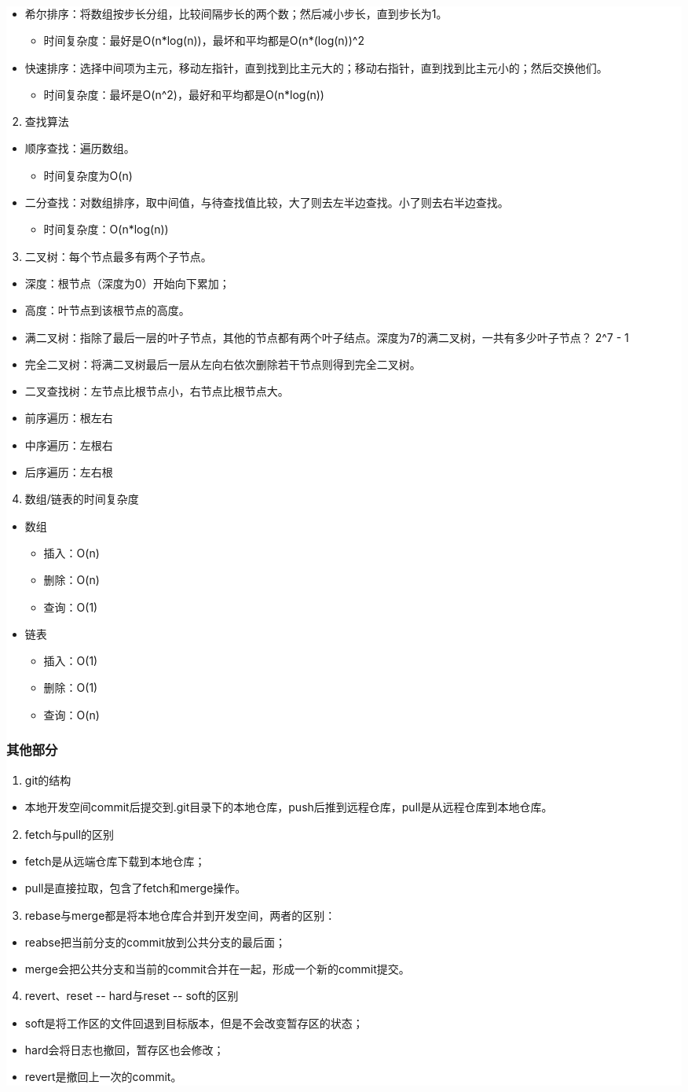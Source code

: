   - 希尔排序：将数组按步长分组，比较间隔步长的两个数；然后减小步长，直到步长为1。
    - 时间复杂度：最好是O(n\*log(n))，最坏和平均都是O(n*(log(n))^2
  
  - 快速排序：选择中间项为主元，移动左指针，直到找到比主元大的；移动右指针，直到找到比主元小的；然后交换他们。
    - 时间复杂度：最坏是O(n^2)，最好和平均都是O(n*log(n))
  
2. 查找算法
  - 顺序查找：遍历数组。
    - 时间复杂度为O(n)

  - 二分查找：对数组排序，取中间值，与待查找值比较，大了则去左半边查找。小了则去右半边查找。
    - 时间复杂度：O(n*log(n))

3. 二叉树：每个节点最多有两个子节点。
  - 深度：根节点（深度为0）开始向下累加；

  - 高度：叶节点到该根节点的高度。
  
  - 满二叉树：指除了最后一层的叶子节点，其他的节点都有两个叶子结点。深度为7的满二叉树，一共有多少叶子节点？ 2^7 - 1

  - 完全二叉树：将满二叉树最后一层从左向右依次删除若干节点则得到完全二叉树。

  - 二叉查找树：左节点比根节点小，右节点比根节点大。

  - 前序遍历：根左右

  - 中序遍历：左根右

  - 后序遍历：左右根

4. 数组/链表的时间复杂度
  - 数组
    - 插入：O(n)

    - 删除：O(n)

    - 查询：O(1)

  - 链表
    - 插入：O(1)

    - 删除：O(1)

    - 查询：O(n)


### 其他部分
1. git的结构
  - 本地开发空间commit后提交到.git目录下的本地仓库，push后推到远程仓库，pull是从远程仓库到本地仓库。

2. fetch与pull的区别
  - fetch是从远端仓库下载到本地仓库；

  - pull是直接拉取，包含了fetch和merge操作。

3. rebase与merge都是将本地仓库合并到开发空间，两者的区别：
  - reabse把当前分支的commit放到公共分支的最后面；

  - merge会把公共分支和当前的commit合并在一起，形成一个新的commit提交。

4. revert、reset -- hard与reset -- soft的区别
  - soft是将工作区的文件回退到目标版本，但是不会改变暂存区的状态；

  - hard会将日志也撤回，暂存区也会修改；

  - revert是撤回上一次的commit。
